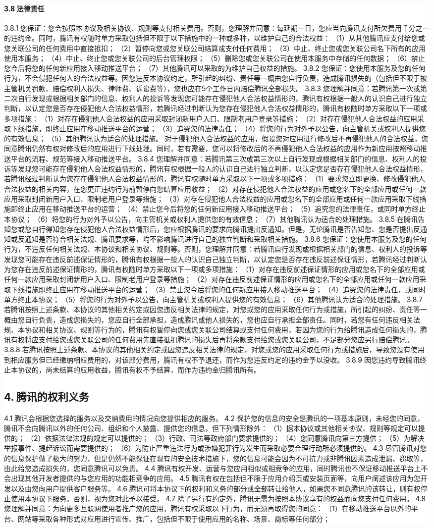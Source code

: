#### 3.8 法律责任
3.8.1 您保证：您会按照本协议及相关协议、规则等支付相关费用。否则，您理解并同意：每延期一日，您应当向腾讯支付所欠费用千分之一的违约金。同时，腾讯有权随时单方采取包括但不限于以下措施中的一种或多种，以维护自己的合法权益：
（1）从其他腾讯应支付给您或您关联公司的任何费用中直接抵扣；
（2）暂停向您或您关联公司结算或支付任何费用；
（3）中止、终止您或您关联公司名下所有的应用使用本服务；
（4）中止、终止您或您关联公司的后台管理权限；
（5）删除您或您关联公司在使用本服务中存储的任何数据；
（6）禁止您今后将您的任何新应用接入移动推送平台；
（7）其他腾讯可以采取的为维护自己权益的措施。
3.8.2 您保证：您使用本服务及您的任何行为，不会侵犯任何人的合法权益等。因您违反本协议约定，所引起的纠纷、责任等一概由您自行负责，造成腾讯损失的（包括但不限于被主管机关罚款、赔偿权利人损失、律师费、诉讼费等），您也应在5个工作日内赔偿腾讯全部损失。
3.8.3 您理解并同意：若腾讯第一次或第二次自行发现或根据相关部门的信息、权利人的投诉等发现您可能存在侵犯他人合法权益情形的，腾讯有权根据一般人的认识自己进行独立判断，以认定您是否存在侵犯他人合法权益情形，若腾讯经过判断认为您存在侵犯他人合法权益情形的，腾讯有权随时单方采取以下一项或多项措施：
（1）对存在侵犯他人合法权益的应用采取封闭新用户入口、限制老用户登录等措施；
（2）对存在侵犯他人合法权益的应用采取下线措施，即终止应用在移动推送平台的运营；
（3）追究您的法律责任；
（4）将您的行为对外予以公告，向主管机关或权利人提供您的有效信息；
（5）其他腾讯认为适合的处理措施。
对于侵犯他人合法权益的应用，假设您对应用进行修改后不再侵犯他人的合法权益，您同意腾讯仍然有权对修改后的应用进行下线处理。同时，若有需要，您可以将修改后的不再侵犯他人合法权益的应用作为新应用按照移动推送平台的流程、规范等接入移动推送平台。
3.8.4 您理解并同意：若腾讯第三次或第三次以上自行发现或根据相关部门的信息、权利人的投诉等发现您可能存在侵犯他人合法权益情形的，腾讯有权根据一般人的认识自己进行独立判断，以认定您是否存在侵犯他人合法权益情形，若腾讯经过判断认为您存在侵犯他人合法权益情形的，腾讯有权随时单方采取以下一项或多项措施：
（1）要求您立即更换、修改侵犯他人合法权益的相关内容，在您更正违约行为前暂停向您结算应用收益；
（2）对存在侵犯他人合法权益的应用或您名下的全部应用或任何一款应用采取封闭新用户入口、限制老用户登录等措施；
（3）对存在侵犯他人合法权益的应用或您名下的全部应用或任何一款应用采取下线措施即终止应用在移动推送平台的运营；
（4）禁止您今后将您的任何新应用接入移动推送平台；
（5）追究您的法律责任，或同时单方终止本协议；
（6）将您的行为对外予以公告，向主管机关或权利人提供您的有效信息；
（7）其他腾讯认为适合的处理措施。
3.8.5 在腾讯告知您或您自行得知您存在侵犯他人合法权益情形后，您应根据腾讯的要求向腾讯提出反通知。但是，无论腾讯是否告知您、您是否提出反通知或反通知是否符合相关法规、腾讯要求等，均不影响腾讯进行自己的独立判断和采取相关措施。
3.8.6 您保证：您使用本服务及您的任何行为，不违反任何相关法规、本协议和相关协议、规则等。否则，您理解并同意：若腾讯自行发现或根据相关部门的信息、权利人的投诉等发现您可能存在违反前述保证情形的，腾讯有权根据一般人的认识自己独立判断，以认定您是否存在违反前述保证情形，若腾讯经过判断认为您存在违反前述保证情形的，腾讯有权随时单方采取以下一项或多项措施：
（1）对存在违反前述保证情形的应用或您名下的全部应用或任何一款应用采取封闭新用户入口、限制老用户登录等措施；
（2）对存在违反前述保证情形的应用或您名下的全部应用或任何一款应用采取下线措施即终止应用在移动推送平台的运营；
（3）禁止您今后将您的任何新应用接入移动推送平台；
（4）追究您的法律责任，或同时单方终止本协议；
（5）将您的行为对外予以公告，向主管机关或权利人提供您的有效信息；
（6）其他腾讯认为适合的处理措施。
3.8.7 若腾讯按照上述条款、本协议的其他相关约定或因您违反相关法律的规定，对您或您的应用采取任何行为或措施，所引起的纠纷、责任等一概由您自行负责，造成您损失的，您应自行全部承担，造成腾讯或他人损失的，您也应自行承担全部责任。同时，若您有任何违反相关法规、本协议和相关协议、规则等行为的，腾讯有权暂停向您或您关联公司结算或支付任何费用，若因为您的行为给腾讯造成任何损失的，腾讯有权将应支付给您或您关联公司的任何费用先直接抵扣腾讯的损失后再将余款支付给您或您关联公司，不足部分您应另行赔偿腾讯。
3.8.8 若腾讯按照上述条款、本协议的其他相关约定或因您违反相关法律的规定，对您或您的应用采取任何行为或措施后，导致您没有使用到相应服务但已经缴纳相应费用的，对该部分费用，腾讯有权不予退还，而作为您违反约定的违约金予以没收。
3.8.9 因您违约导致腾讯终止本协议的，尚未结算的应用收益，腾讯有权不予结算，而作为违约金归腾讯所有。
## 4. 腾讯的权利义务
4.1 腾讯会根据您选择的服务以及交纳费用的情况向您提供相应的服务。
4.2 保护您的信息的安全是腾讯的一项基本原则，未经您的同意，腾讯不会向腾讯以外的任何公司、组织和个人披露、提供您的信息，但下列情形除外：
（1）据本协议或其他相关协议、规则等规定可以提供的；
（2）依据法律法规的规定可以提供的；
（3）行政、司法等政府部门要求提供的；
（4）您同意腾讯向第三方提供；
（5）为解决举报事件、提起诉讼而需要提供的；
（6）为防止严重违法行为或涉嫌犯罪行为发生而采取必要合理行动所必须提供的。
4.3 尽管腾讯对您的信息保护做了极大的努力，但是仍然不能保证在现有的安全技术措施下，您的信息可能会因为不可抗力或非腾讯因素造成泄漏、窃取等，由此给您造成损失的，您同意腾讯可以免责。
4.4 腾讯有权开发、运营与您应用相似或相竞争的应用，同时腾讯也不保证移动推送平台上不会出现其他开发者提供的与您应用的功能相竞争的应用。
4.5 腾讯有权在包括但不限于应用介绍页或安装页面等，向用户阐述该应用为您开发以及由您向用户提供客户服务等。
4.6 腾讯可将本协议下的权利和义务的部分或全部转让给他人，如果您不同意腾讯的该转让，则有权停止使用本协议下服务。否则，视为您对此予以接受。
4.7 除了另行有约定外，腾讯无需为按照本协议享有的权益而向您支付任何费用。
4.8 您理解并同意：为向更多互联网使用者推广您的应用，腾讯有权采取以下行为，而无须再取得您的同意：
（1）在移动推送平台以外的平台、网站等采取各种形式对应用进行宣传、推广，包括但不限于使用应用的名称、场景、商标等任何部分；